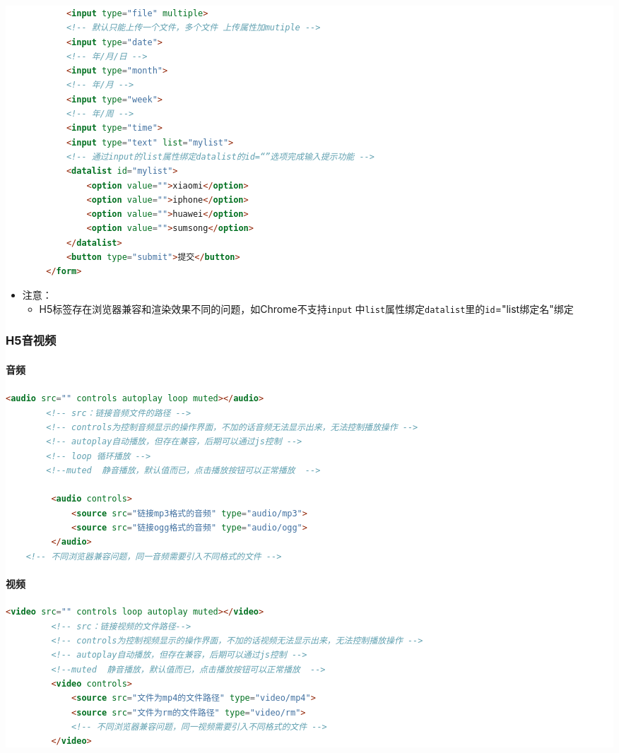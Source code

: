 ```html
			<input type="file" multiple>
			<!-- 默认只能上传一个文件，多个文件 上传属性加mutiple -->
			<input type="date">
			<!-- 年/月/日 -->
			<input type="month">
			<!-- 年/月 -->
			<input type="week">
			<!-- 年/周 -->
			<input type="time">
			<input type="text" list="mylist">
			<!-- 通过input的list属性绑定datalist的id=“”选项完成输入提示功能 -->
			<datalist id="mylist">
				<option value="">xiaomi</option>
				<option value="">iphone</option>
				<option value="">huawei</option>
				<option value="">sumsong</option>
			</datalist>
			<button type="submit">提交</button>
		</form>
```



- 注意：
  - H5标签存在浏览器兼容和渲染效果不同的问题，如Chrome不支持``input`` 中`list`属性绑定```datalist```里的`id`="list绑定名"绑定



### H5音视频



#### 音频

```html
<audio src="" controls autoplay loop muted></audio>
		<!-- src：链接音频文件的路径 -->
		<!-- controls为控制音频显示的操作界面，不加的话音频无法显示出来，无法控制播放操作 -->
		<!-- autoplay自动播放，但存在兼容，后期可以通过js控制 -->
		<!-- loop 循环播放 -->
		<!--muted  静音播放，默认值而已，点击播放按钮可以正常播放  -->

		 <audio controls>
			 <source src="链接mp3格式的音频" type="audio/mp3">
			 <source src="链接ogg格式的音频" type="audio/ogg"> 
		 </audio>
	<!-- 不同浏览器兼容问题，同一音频需要引入不同格式的文件 -->
```



#### 视频

```html
<video src="" controls loop autoplay muted></video>
		 <!-- src：链接视频的文件路径-->
		 <!-- controls为控制视频显示的操作界面，不加的话视频无法显示出来，无法控制播放操作 -->
		 <!-- autoplay自动播放，但存在兼容，后期可以通过js控制 -->
		 <!--muted  静音播放，默认值而已，点击播放按钮可以正常播放  -->
		 <video controls>
			 <source src="文件为mp4的文件路径" type="video/mp4">
			 <source src="文件为rm的文件路径" type="video/rm">
			 <!-- 不同浏览器兼容问题，同一视频需要引入不同格式的文件 -->
		 </video>
```
